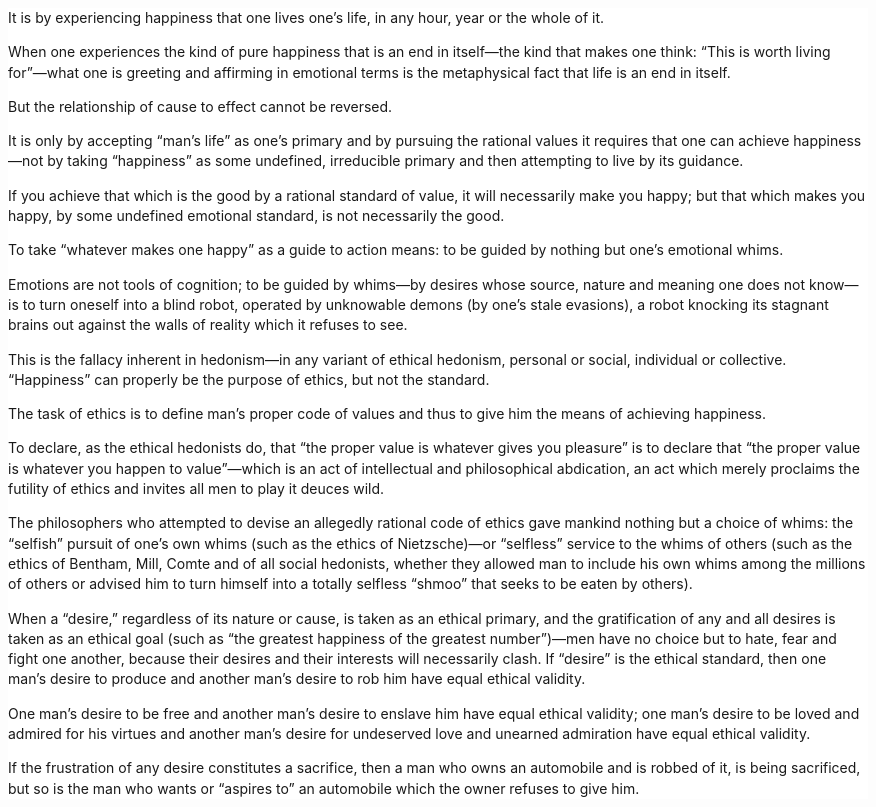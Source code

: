 It is by experiencing happiness that one lives one’s life, in any hour, year or the whole of it.

When one experiences the kind of pure happiness that is an end in itself—the kind that makes one think: “This is worth living for”—what one is greeting and affirming in emotional terms is the metaphysical fact that life is an end in itself.

But the relationship of cause to effect cannot be reversed. 

It is only by accepting “man’s life” as one’s primary and by pursuing the rational values it requires that one can achieve happiness—not by taking “happiness” as some undefined, irreducible primary and then attempting to live by its guidance. 

If you achieve that which is the good by a rational standard of value, it will necessarily make you happy; but that which makes you happy, by some
undefined emotional standard, is not necessarily the good. 

To take “whatever makes one happy” as a guide to action means: to be guided by nothing but one’s emotional whims. 

Emotions are not tools of cognition; to be guided by whims—by desires whose source, nature and meaning one does not know—is to turn oneself into a blind robot, operated by unknowable demons (by one’s stale evasions), a robot knocking its stagnant brains out against the walls of reality which it refuses to see.

This is the fallacy inherent in hedonism—in any variant of ethical hedonism, personal or social, individual or collective. “Happiness” can
properly be the purpose of ethics, but not the standard. 

The task of ethics is to define man’s proper code of values and thus to give him the means of achieving happiness. 

To declare, as the ethical hedonists do, that “the proper value is whatever gives you pleasure” is to declare that “the proper value is
whatever you happen to value”—which is an act of intellectual and philosophical abdication, an act which merely proclaims the futility of ethics
and invites all men to play it deuces wild.

The philosophers who attempted to devise an allegedly rational code of ethics gave mankind nothing but a choice of whims: the “selfish” pursuit of
one’s own whims (such as the ethics of Nietzsche)—or “selfless” service to the whims of others (such as the ethics of Bentham, Mill, Comte and of all
social hedonists, whether they allowed man to include his own whims among the millions of others or advised him to turn himself into a totally
selfless “shmoo” that seeks to be eaten by others).

When a “desire,” regardless of its nature or cause, is taken as an ethical primary, and the gratification of any and all desires is taken as an ethical
goal (such as “the greatest happiness of the greatest number”)—men have no choice but to hate, fear and fight one another, because their desires and their interests will necessarily clash. If “desire” is the ethical standard, then one man’s desire to produce and another man’s desire to rob him have equal ethical validity.

One man’s desire to be free and another man’s desire to enslave him have equal ethical validity; one man’s desire to be loved and admired for his virtues and another man’s desire for undeserved love and unearned admiration have equal ethical validity. 

If the frustration of any desire constitutes a sacrifice, then a man who owns an automobile and is robbed of it, is being sacrificed, but so is the man who wants or “aspires to” an automobile which the owner refuses to give him. 
